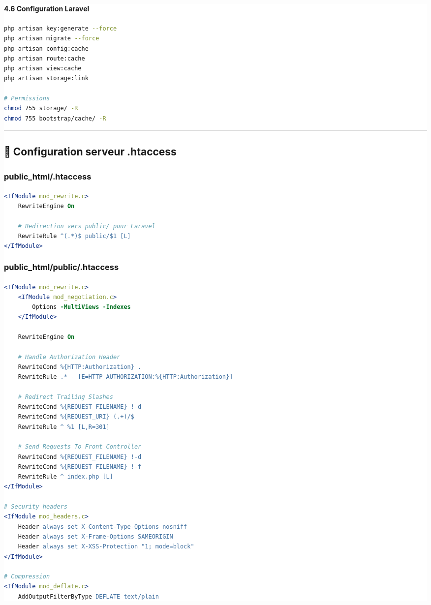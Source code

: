 #### **4.6 Configuration Laravel**

```bash
php artisan key:generate --force
php artisan migrate --force
php artisan config:cache
php artisan route:cache
php artisan view:cache
php artisan storage:link

# Permissions
chmod 755 storage/ -R
chmod 755 bootstrap/cache/ -R
```

---

## 🔧 **Configuration serveur .htaccess**

### **public_html/.htaccess**

```apache
<IfModule mod_rewrite.c>
    RewriteEngine On

    # Redirection vers public/ pour Laravel
    RewriteRule ^(.*)$ public/$1 [L]
</IfModule>
```

### **public_html/public/.htaccess**

```apache
<IfModule mod_rewrite.c>
    <IfModule mod_negotiation.c>
        Options -MultiViews -Indexes
    </IfModule>

    RewriteEngine On

    # Handle Authorization Header
    RewriteCond %{HTTP:Authorization} .
    RewriteRule .* - [E=HTTP_AUTHORIZATION:%{HTTP:Authorization}]

    # Redirect Trailing Slashes
    RewriteCond %{REQUEST_FILENAME} !-d
    RewriteCond %{REQUEST_URI} (.+)/$
    RewriteRule ^ %1 [L,R=301]

    # Send Requests To Front Controller
    RewriteCond %{REQUEST_FILENAME} !-d
    RewriteCond %{REQUEST_FILENAME} !-f
    RewriteRule ^ index.php [L]
</IfModule>

# Security headers
<IfModule mod_headers.c>
    Header always set X-Content-Type-Options nosniff
    Header always set X-Frame-Options SAMEORIGIN
    Header always set X-XSS-Protection "1; mode=block"
</IfModule>

# Compression
<IfModule mod_deflate.c>
    AddOutputFilterByType DEFLATE text/plain
```